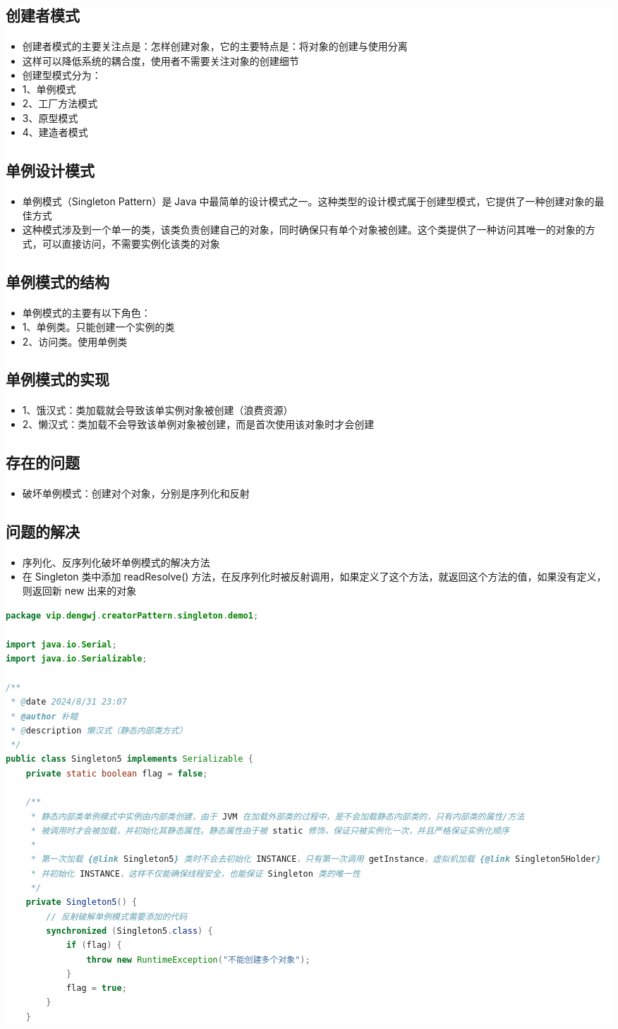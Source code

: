 ## 创建者模式
* 创建者模式的主要关注点是：怎样创建对象，它的主要特点是：将对象的创建与使用分离
* 这样可以降低系统的耦合度，使用者不需要关注对象的创建细节
* 创建型模式分为：
* 1、单例模式
* 2、工厂方法模式
* 3、原型模式
* 4、建造者模式

## 单例设计模式
* 单例模式（Singleton Pattern）是 Java 中最简单的设计模式之一。这种类型的设计模式属于创建型模式，它提供了一种创建对象的最佳方式
* 这种模式涉及到一个单一的类，该类负责创建自己的对象，同时确保只有单个对象被创建。这个类提供了一种访问其唯一的对象的方式，可以直接访问，不需要实例化该类的对象

## 单例模式的结构
* 单例模式的主要有以下角色：
* 1、单例类。只能创建一个实例的类
* 2、访问类。使用单例类

## 单例模式的实现
* 1、饿汉式：类加载就会导致该单实例对象被创建（浪费资源）
* 2、懒汉式：类加载不会导致该单例对象被创建，而是首次使用该对象时才会创建

## 存在的问题
* 破坏单例模式：创建对个对象，分别是序列化和反射

## 问题的解决
* 序列化、反序列化破坏单例模式的解决方法
* 在 Singleton 类中添加 readResolve() 方法，在反序列化时被反射调用，如果定义了这个方法，就返回这个方法的值，如果没有定义，则返回新 new 出来的对象

```java
package vip.dengwj.creatorPattern.singleton.demo1;

import java.io.Serial;
import java.io.Serializable;

/**
 * @date 2024/8/31 23:07
 * @author 朴睦
 * @description 懒汉式（静态内部类方式）
 */
public class Singleton5 implements Serializable {
    private static boolean flag = false;

    /**
     * 静态内部类单例模式中实例由内部类创建，由于 JVM 在加载外部类的过程中，是不会加载静态内部类的，只有内部类的属性/方法
     * 被调用时才会被加载，并初始化其静态属性。静态属性由于被 static 修饰，保证只被实例化一次，并且严格保证实例化顺序
     *
     * 第一次加载 {@link Singleton5} 类时不会去初始化 INSTANCE，只有第一次调用 getInstance，虚拟机加载 {@link Singleton5Holder}
     * 并初始化 INSTANCE，这样不仅能确保线程安全，也能保证 Singleton 类的唯一性
     */
    private Singleton5() {
        // 反射破解单例模式需要添加的代码
        synchronized (Singleton5.class) {
            if (flag) {
                throw new RuntimeException("不能创建多个对象");
            }
            flag = true;
        }
    }
```